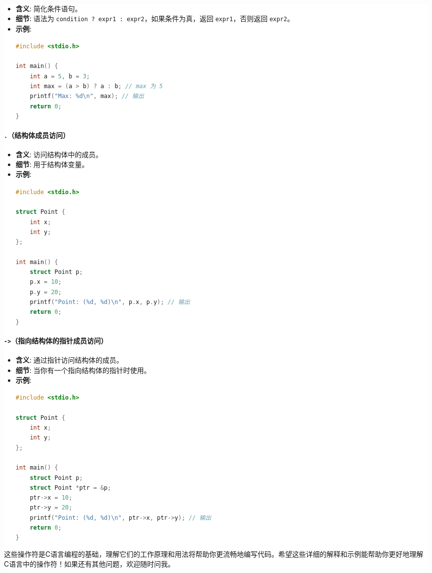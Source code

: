 - **含义**: 简化条件语句。
- **细节**: 语法为 `condition ? expr1 : expr2`，如果条件为真，返回 `expr1`，否则返回 `expr2`。
- **示例**:
  ```c
  #include <stdio.h>
  
  int main() {
      int a = 5, b = 3;
      int max = (a > b) ? a : b; // max 为 5
      printf("Max: %d\n", max); // 输出
      return 0;
  }
  ```

#### `.`（结构体成员访问）

- **含义**: 访问结构体中的成员。
- **细节**: 用于结构体变量。
- **示例**:
  ```c
  #include <stdio.h>
  
  struct Point {
      int x;
      int y;
  };
  
  int main() {
      struct Point p;
      p.x = 10;
      p.y = 20;
      printf("Point: (%d, %d)\n", p.x, p.y); // 输出
      return 0;
  }
  ```

#### `->`（指向结构体的指针成员访问）

- **含义**: 通过指针访问结构体的成员。
- **细节**: 当你有一个指向结构体的指针时使用。
- **示例**:
  ```c
  #include <stdio.h>
  
  struct Point {
      int x;
      int y;
  };
  
  int main() {
      struct Point p;
      struct Point *ptr = &p;
      ptr->x = 10;
      ptr->y = 20;
      printf("Point: (%d, %d)\n", ptr->x, ptr->y); // 输出
      return 0;
  }
  ```

这些操作符是C语言编程的基础，理解它们的工作原理和用法将帮助你更流畅地编写代码。希望这些详细的解释和示例能帮助你更好地理解C语言中的操作符！如果还有其他问题，欢迎随时问我。
